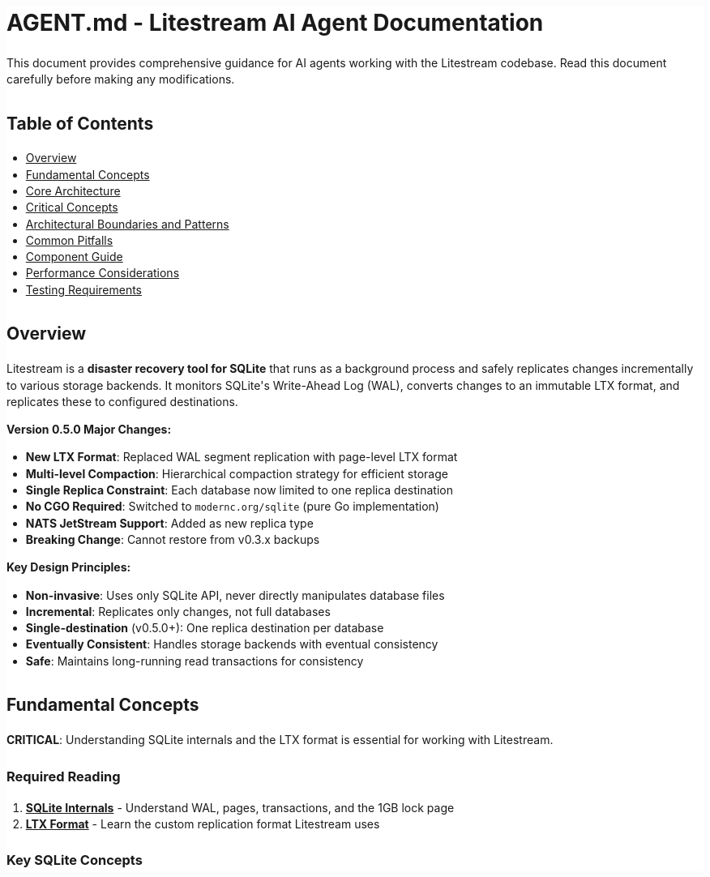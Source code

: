 # AGENT.md - Litestream AI Agent Documentation

This document provides comprehensive guidance for AI agents working with the Litestream codebase. Read this document carefully before making any modifications.

## Table of Contents

- [Overview](#overview)
- [Fundamental Concepts](#fundamental-concepts)
- [Core Architecture](#core-architecture)
- [Critical Concepts](#critical-concepts)
- [Architectural Boundaries and Patterns](#architectural-boundaries-and-patterns)
- [Common Pitfalls](#common-pitfalls)
- [Component Guide](#component-guide)
- [Performance Considerations](#performance-considerations)
- [Testing Requirements](#testing-requirements)

## Overview

Litestream is a **disaster recovery tool for SQLite** that runs as a background process and safely replicates changes incrementally to various storage backends. It monitors SQLite's Write-Ahead Log (WAL), converts changes to an immutable LTX format, and replicates these to configured destinations.

**Version 0.5.0 Major Changes:**
- **New LTX Format**: Replaced WAL segment replication with page-level LTX format
- **Multi-level Compaction**: Hierarchical compaction strategy for efficient storage
- **Single Replica Constraint**: Each database now limited to one replica destination
- **No CGO Required**: Switched to `modernc.org/sqlite` (pure Go implementation)
- **NATS JetStream Support**: Added as new replica type
- **Breaking Change**: Cannot restore from v0.3.x backups

**Key Design Principles:**
- **Non-invasive**: Uses only SQLite API, never directly manipulates database files
- **Incremental**: Replicates only changes, not full databases
- **Single-destination** (v0.5.0+): One replica destination per database
- **Eventually Consistent**: Handles storage backends with eventual consistency
- **Safe**: Maintains long-running read transactions for consistency

## Fundamental Concepts

**CRITICAL**: Understanding SQLite internals and the LTX format is essential for working with Litestream.

### Required Reading

1. **[SQLite Internals](docs/SQLITE_INTERNALS.md)** - Understand WAL, pages, transactions, and the 1GB lock page
2. **[LTX Format](docs/LTX_FORMAT.md)** - Learn the custom replication format Litestream uses

### Key SQLite Concepts
